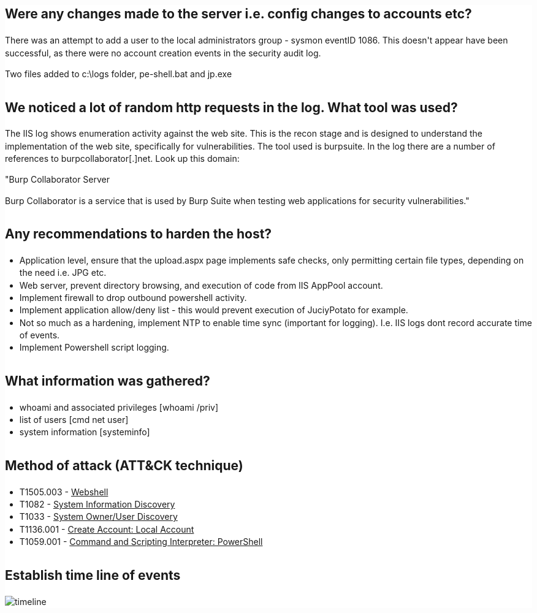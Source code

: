 ## Were any changes made to the server i.e. config changes to accounts etc?

There was an attempt to add a user to the local administrators group - sysmon eventID 1086. This doesn't appear have been successful, as there were no account creation events in the security audit log.

Two files added to c:\logs folder, pe-shell.bat and jp.exe

## We noticed a lot of random http requests in the log. What tool was used?

The IIS log shows enumeration activity against the web site. This is the recon stage and is designed to understand the implementation of the web site, specifically for vulnerabilities. The tool used is burpsuite. In the log there are a number of references to burpcollaborator\[.\]net. Look up this domain:

"Burp Collaborator Server

Burp Collaborator is a service that is used by Burp Suite when testing web applications for security vulnerabilities."

## Any recommendations to harden the host?

+ Application level, ensure that the upload.aspx page implements safe checks, only permitting certain file types, depending on the need i.e. JPG etc.
+ Web server, prevent directory browsing, and execution of code from IIS AppPool account.
+ Implement firewall to drop outbound powershell activity.
+ Implement application allow/deny list - this would prevent execution of JuciyPotato for example.
+ Not so much as a hardening, implement NTP to enable time sync (important for logging). I.e. IIS logs dont record accurate time of events.
+ Implement Powershell script logging.

## What information was gathered?

+ whoami and associated privileges \[whoami /priv\]
+ list of users \[cmd net user\]
+ system information \[systeminfo\]

## Method of attack (ATT&CK technique)

+ T1505.003 - [Webshell](https://attack.mitre.org/techniques/T1505/003/)
+ T1082 - [System Information Discovery](https://attack.mitre.org/techniques/T1082/)
+ T1033 - [System Owner/User Discovery](https://attack.mitre.org/techniques/T1033/)
+ T1136.001 - [Create Account: Local Account](https://attack.mitre.org/techniques/T1136/001/)
+ T1059.001 - [Command and Scripting Interpreter: PowerShell](https://attack.mitre.org/techniques/T1059/001/)

## Establish time line of events
![timeline](/timeline.jpg)
